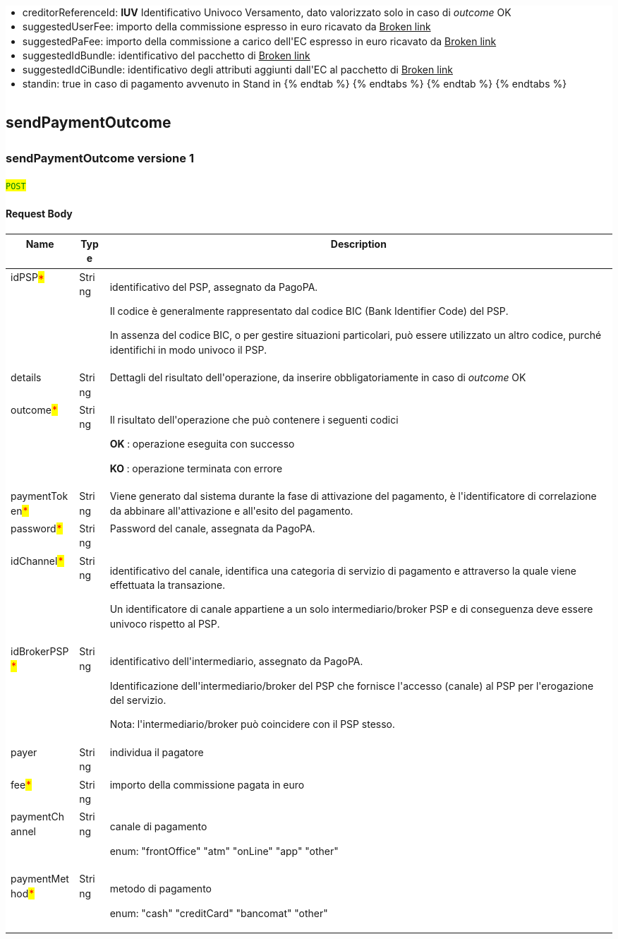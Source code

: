 * creditorReferenceId: **IUV** Identificativo Univoco Versamento, dato valorizzato solo in caso di _outcome_ OK
* suggestedUserFee: importo della commissione espresso in euro ricavato da [Broken link](broken-reference "mention")
* suggestedPaFee: importo della commissione a carico dell'EC espresso in euro ricavato da [Broken link](broken-reference "mention")
* suggestedIdBundle: identificativo del pacchetto di [Broken link](broken-reference "mention")
* suggestedIdCiBundle: identificativo degli attributi aggiunti dall'EC al pacchetto di [Broken link](broken-reference "mention")
* standin: true in caso di pagamento avvenuto in Stand in
{% endtab %}
{% endtabs %}
{% endtab %}
{% endtabs %}

## sendPaymentOutcome <a href="#sendpaymentoutcome" id="sendpaymentoutcome"></a>

### sendPaymentOutcome versione 1

<mark style="color:green;">`POST`</mark>&#x20;

#### Request Body

| Name                                                          | Type   | Description                                                                                                                                                                                                                                                                                              |
| ------------------------------------------------------------- | ------ | -------------------------------------------------------------------------------------------------------------------------------------------------------------------------------------------------------------------------------------------------------------------------------------------------------- |
| idPSP<mark style="color:red;">\*</mark>                       | String | <p>identificativo del PSP, assegnato da PagoPA.</p><p>Il codice è generalmente rappresentato dal codice BIC (Bank Identifier Code) del PSP.</p><p>In assenza del codice BIC, o per gestire situazioni particolari, può essere utilizzato un altro codice, purché identifichi in modo univoco il PSP.</p> |
| details                                                       | String | Dettagli del risultato dell'operazione, da inserire obbligatoriamente in caso di _outcome_ OK                                                                                                                                                                                                            |
| outcome<mark style="color:red;">\*</mark>                     | String | <p></p><p> Il risultato dell'operazione che può contenere i seguenti codici</p><p><strong>OK</strong> : operazione eseguita con successo</p><p><strong>KO</strong> : operazione terminata con errore</p>                                                                                                 |
| paymentToken<mark style="color:red;">\*</mark>                | String | Viene generato dal sistema durante la fase di attivazione del pagamento, è l'identificatore di correlazione da abbinare all'attivazione e all'esito del pagamento.                                                                                                                                       |
| password<mark style="color:red;">\*</mark>                    | String | Password del canale, assegnata da PagoPA.                                                                                                                                                                                                                                                                |
| idChannel<mark style="color:red;">\*</mark>                   | String | <p>identificativo del canale, identifica una categoria di servizio di pagamento e attraverso la quale viene effettuata la transazione.</p><p>Un identificatore di canale appartiene a un solo intermediario/broker PSP e di conseguenza deve essere univoco rispetto al PSP.</p>                         |
| idBrokerPSP<mark style="color:red;">\*</mark>                 | String | <p>identificativo dell'intermediario, assegnato da PagoPA.</p><p>Identificazione dell'intermediario/broker del PSP che fornisce l'accesso (canale) al PSP per l'erogazione del servizio.</p><p>Nota: l'intermediario/broker può coincidere con il PSP stesso.</p>                                        |
| payer                                                         | String | individua il pagatore                                                                                                                                                                                                                                                                                    |
| fee<mark style="color:red;">\*</mark>                         | String | importo della commissione pagata in euro                                                                                                                                                                                                                                                                 |
| paymentChannel                                                | String | <p>canale di pagamento</p><p>enum: "frontOffice" "atm" "onLine" "app" "other"</p>                                                                                                                                                                                                                        |
| paymentMethod<mark style="color:red;">\*</mark>               | String | <p>metodo di pagamento</p><p>enum: "cash" "creditCard" "bancomat" "other"</p>                                                                                                                                                                                                                            |